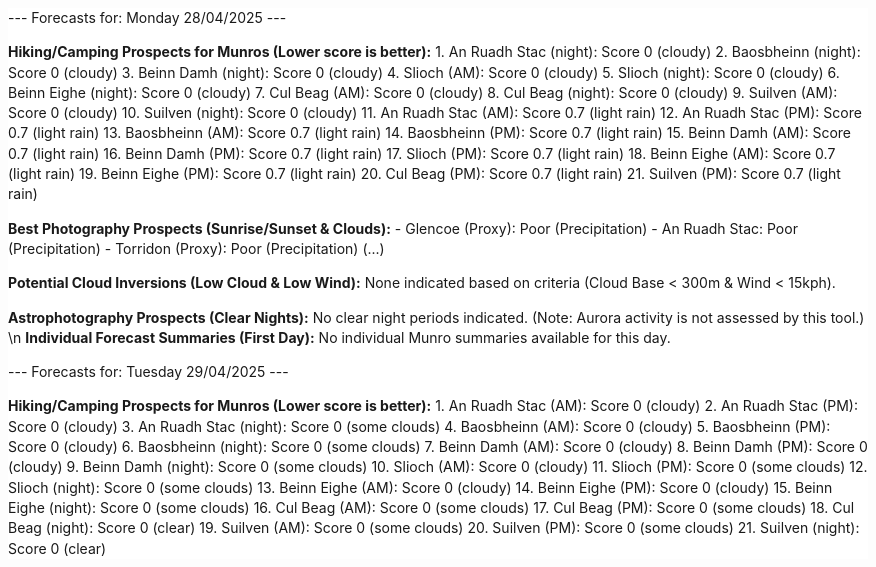 --- Forecasts for: Monday 28/04/2025 ---

  **Hiking/Camping Prospects for Munros (Lower score is better):**
    1. An Ruadh Stac (night): Score 0 (cloudy)
    2. Baosbheinn (night): Score 0 (cloudy)
    3. Beinn Damh (night): Score 0 (cloudy)
    4. Slioch (AM): Score 0 (cloudy)
    5. Slioch (night): Score 0 (cloudy)
    6. Beinn Eighe (night): Score 0 (cloudy)
    7. Cul Beag (AM): Score 0 (cloudy)
    8. Cul Beag (night): Score 0 (cloudy)
    9. Suilven (AM): Score 0 (cloudy)
    10. Suilven (night): Score 0 (cloudy)
    11. An Ruadh Stac (AM): Score 0.7 (light rain)
    12. An Ruadh Stac (PM): Score 0.7 (light rain)
    13. Baosbheinn (AM): Score 0.7 (light rain)
    14. Baosbheinn (PM): Score 0.7 (light rain)
    15. Beinn Damh (AM): Score 0.7 (light rain)
    16. Beinn Damh (PM): Score 0.7 (light rain)
    17. Slioch (PM): Score 0.7 (light rain)
    18. Beinn Eighe (AM): Score 0.7 (light rain)
    19. Beinn Eighe (PM): Score 0.7 (light rain)
    20. Cul Beag (PM): Score 0.7 (light rain)
    21. Suilven (PM): Score 0.7 (light rain)

  **Best Photography Prospects (Sunrise/Sunset & Clouds):**
    - Glencoe (Proxy): Poor (Precipitation) 
    - An Ruadh Stac: Poor (Precipitation) 
    - Torridon (Proxy): Poor (Precipitation) 
    (...)

  **Potential Cloud Inversions (Low Cloud & Low Wind):**
    None indicated based on criteria (Cloud Base < 300m & Wind < 15kph).

  **Astrophotography Prospects (Clear Nights):**
    No clear night periods indicated.
    (Note: Aurora activity is not assessed by this tool.)
\n  **Individual Forecast Summaries (First Day):**
    No individual Munro summaries available for this day.

--- Forecasts for: Tuesday 29/04/2025 ---

  **Hiking/Camping Prospects for Munros (Lower score is better):**
    1. An Ruadh Stac (AM): Score 0 (cloudy)
    2. An Ruadh Stac (PM): Score 0 (cloudy)
    3. An Ruadh Stac (night): Score 0 (some clouds)
    4. Baosbheinn (AM): Score 0 (cloudy)
    5. Baosbheinn (PM): Score 0 (cloudy)
    6. Baosbheinn (night): Score 0 (some clouds)
    7. Beinn Damh (AM): Score 0 (cloudy)
    8. Beinn Damh (PM): Score 0 (cloudy)
    9. Beinn Damh (night): Score 0 (some clouds)
    10. Slioch (AM): Score 0 (cloudy)
    11. Slioch (PM): Score 0 (some clouds)
    12. Slioch (night): Score 0 (some clouds)
    13. Beinn Eighe (AM): Score 0 (cloudy)
    14. Beinn Eighe (PM): Score 0 (cloudy)
    15. Beinn Eighe (night): Score 0 (some clouds)
    16. Cul Beag (AM): Score 0 (some clouds)
    17. Cul Beag (PM): Score 0 (some clouds)
    18. Cul Beag (night): Score 0 (clear)
    19. Suilven (AM): Score 0 (some clouds)
    20. Suilven (PM): Score 0 (some clouds)
    21. Suilven (night): Score 0 (clear)
